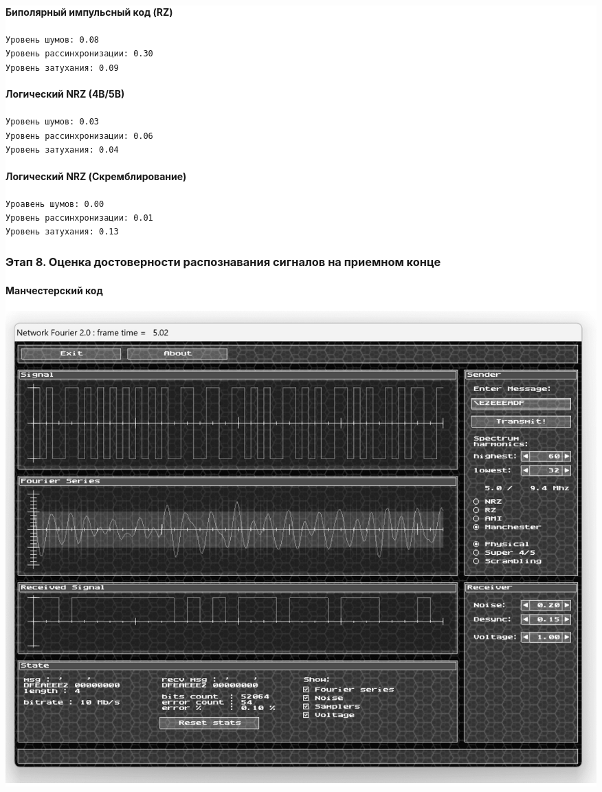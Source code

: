 #### Биполярный импульсный код (RZ)

```
Уровень шумов: 0.08
Уровень рассинхронизации: 0.30
Уровень затухания: 0.09
```

#### Логический NRZ (4B/5B)

```
Уровень шумов: 0.03
Уровень рассинхронизации: 0.06
Уровень затухания: 0.04
```

#### Логический NRZ (Скремблирование)

```
Уроавень шумов: 0.00
Уровень рассинхронизации: 0.01
Уровень затухания: 0.13
```

### Этап 8. Оценка достоверности распознавания сигналов на приемном конце

#### Манчестерский код

![3man](./img/3man.png)
